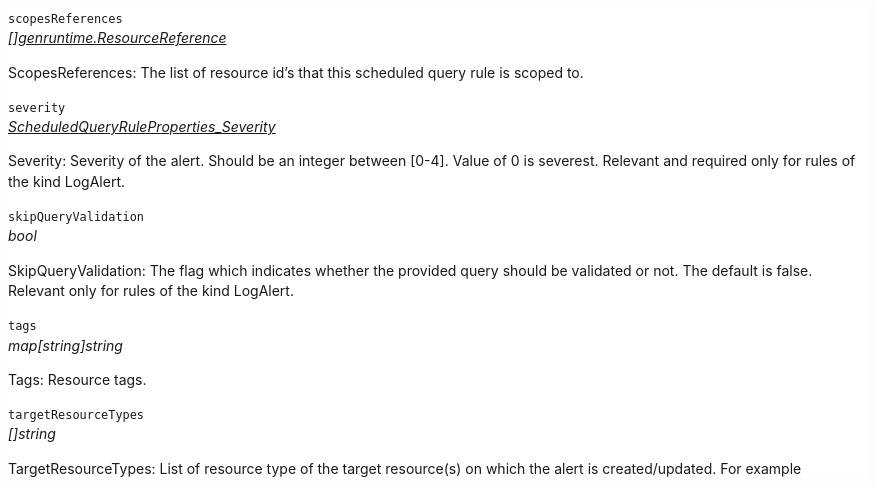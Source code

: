 <tr>
<td>
<code>scopesReferences</code><br/>
<em>
<a href="https://pkg.go.dev/github.com/Azure/azure-service-operator/v2/pkg/genruntime#ResourceReference">
[]genruntime.ResourceReference
</a>
</em>
</td>
<td>
<p>ScopesReferences: The list of resource id&rsquo;s that this scheduled query rule is scoped to.</p>
</td>
</tr>
<tr>
<td>
<code>severity</code><br/>
<em>
<a href="#insights.azure.com/v1api20240101preview.ScheduledQueryRuleProperties_Severity">
ScheduledQueryRuleProperties_Severity
</a>
</em>
</td>
<td>
<p>Severity: Severity of the alert. Should be an integer between [0-4]. Value of 0 is severest. Relevant and required only
for rules of the kind LogAlert.</p>
</td>
</tr>
<tr>
<td>
<code>skipQueryValidation</code><br/>
<em>
bool
</em>
</td>
<td>
<p>SkipQueryValidation: The flag which indicates whether the provided query should be validated or not. The default is
false. Relevant only for rules of the kind LogAlert.</p>
</td>
</tr>
<tr>
<td>
<code>tags</code><br/>
<em>
map[string]string
</em>
</td>
<td>
<p>Tags: Resource tags.</p>
</td>
</tr>
<tr>
<td>
<code>targetResourceTypes</code><br/>
<em>
[]string
</em>
</td>
<td>
<p>TargetResourceTypes: List of resource type of the target resource(s) on which the alert is created/updated. For example